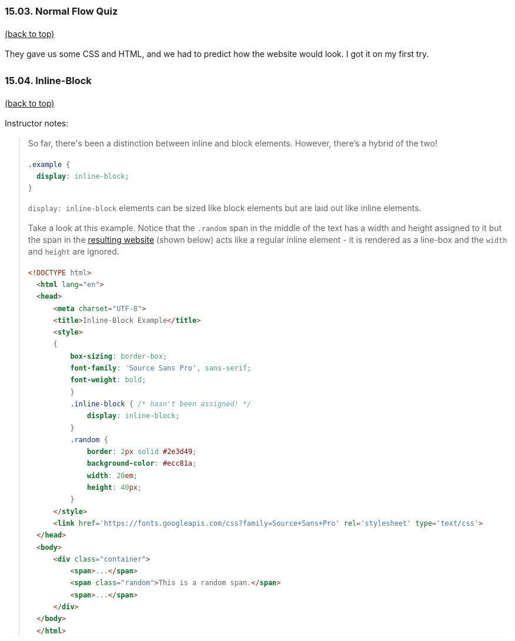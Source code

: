 
### 15.03. Normal Flow Quiz
[(back to top)](#top)

They gave us some CSS and HTML, and we had to predict how the website would look. I got it on my first try.


### 15.04. Inline-Block
[(back to top)](#top)

Instructor notes:

> So far, there's been a distinction between inline and block elements. However, there’s a hybrid of the two!
> 
> ```css
> .example {
> 	display: inline-block;
> }
> ```
> 
> `display: inline-block` elements can be sized like block elements but are laid out like inline elements.
> 
> Take a look at this example. Notice that the `.random` span in the middle of the text has a width and height assigned to it but the span in the [resulting website](http://udacity.github.io/fend/fend-refresh/lesson6/inline-block/inline-block-example-start.html) (shown below) acts like a regular inline element - it is rendered as a line-box and the `width` and `height` are ignored.
> 
> ```html
> <!DOCTYPE html>
> 	<html lang="en">
> 	<head>
> 		<meta charset="UTF-8">
> 		<title>Inline-Block Example</title>
> 		<style>
> 		{
> 			box-sizing: border-box;
> 			font-family: 'Source Sans Pro', sans-serif;
> 			font-weight: bold;
> 			}
> 			.inline-block { /* hasn't been assigned! */
> 				display: inline-block;
> 			}
> 			.random {
> 				border: 2px solid #2e3d49;
> 				background-color: #ecc81a;
> 				width: 20em;
> 				height: 40px;
> 			}
> 		</style>
> 		<link href='https://fonts.googleapis.com/css?family=Source+Sans+Pro' rel='stylesheet' type='text/css'>
> 	</head>
> 	<body>
> 		<div class="container">
> 			<span>...</span>
> 			<span class="random">This is a random span.</span>
> 			<span>...</span>
> 		</div>
> 	</body>
> 	</html>
> ```
> 